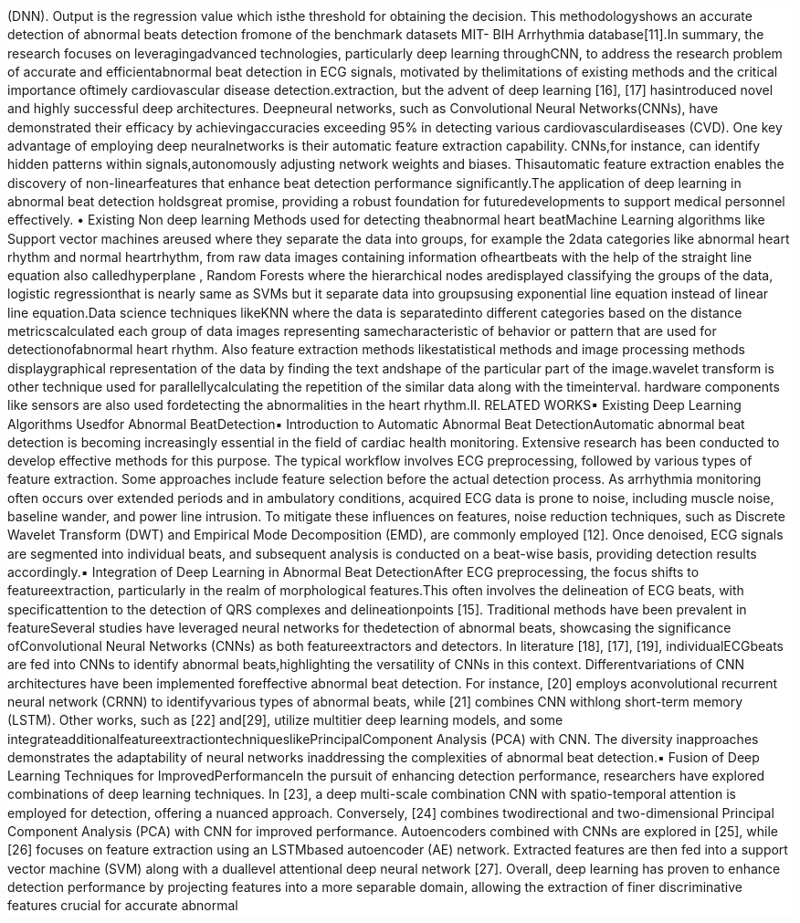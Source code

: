 (DNN). Output is the regression value which isthe threshold for obtaining the decision. This methodologyshows an accurate detection of abnormal beats detection fromone of the benchmark datasets MIT- BIH Arrhythmia database[11].In summary, the research focuses on leveragingadvanced technologies, particularly deep learning throughCNN, to address the research problem of accurate and efficientabnormal beat detection in ECG signals, motivated by thelimitations of existing methods and the critical importance oftimely cardiovascular disease detection.extraction, but the advent of deep learning [16], [17] hasintroduced novel and highly successful deep architectures. Deepneural networks, such as Convolutional Neural Networks(CNNs), have demonstrated their efficacy by achievingaccuracies exceeding 95% in detecting various cardiovasculardiseases (CVD). One key advantage of employing deep neuralnetworks is their automatic feature extraction capability. CNNs,for instance, can identify hidden patterns within signals,autonomously adjusting network weights and biases. Thisautomatic feature extraction enables the discovery of non-linearfeatures that enhance beat detection performance significantly.The application of deep learning in abnormal beat detection holdsgreat promise, providing a robust foundation for futuredevelopments to support medical personnel effectively. • Existing Non deep learning Methods used for detecting theabnormal heart beatMachine Learning algorithms like Support vector machines areused where they separate the data into groups, for example the 2data categories like abnormal heart rhythm and normal heartrhythm, from raw data images containing information ofheartbeats with the help of the straight line equation also calledhyperplane , Random Forests where the hierarchical nodes aredisplayed classifying the groups of the data, logistic regressionthat is nearly same as SVMs but it separate data into groupsusing exponential line equation instead of linear line equation.Data science techniques likeKNN where the data is separatedinto different categories based on the distance metricscalculated each group of data images representing samecharacteristic of behavior or pattern that are used for detectionofabnormal heart rhythm. Also feature extraction methods likestatistical methods and image processing methods displaygraphical representation of the data by finding the text andshape of the particular part of the image.wavelet transform is other technique used for parallellycalculating the repetition of the similar data along with the timeinterval. hardware components like sensors are also used fordetecting the abnormalities in the heart rhythm.II. RELATED WORKS▪ Existing Deep Learning Algorithms Usedfor Abnormal BeatDetection▪ Introduction to Automatic Abnormal Beat DetectionAutomatic abnormal beat detection is becoming increasingly essential in the field of cardiac health monitoring. Extensive research has been conducted to develop effective methods for this purpose. The typical workflow involves ECG preprocessing, followed by various types of feature extraction. Some approaches include feature selection before the actual detection process. As arrhythmia monitoring often occurs over extended periods and in ambulatory conditions, acquired ECG data is prone to noise, including muscle noise, baseline wander, and power line intrusion. To mitigate these influences on features, noise reduction techniques, such as Discrete Wavelet Transform (DWT) and Empirical Mode Decomposition (EMD), are commonly employed [12]. Once denoised, ECG signals are segmented into individual beats, and subsequent analysis is conducted on a beat-wise basis, providing detection results accordingly.▪ Integration of Deep Learning in Abnormal Beat DetectionAfter ECG preprocessing, the focus shifts to featureextraction, particularly in the realm of morphological features.This often involves the delineation of ECG beats, with specificattention to the detection of QRS complexes and delineationpoints [15]. Traditional methods have been prevalent in featureSeveral studies have leveraged neural networks for thedetection of abnormal beats, showcasing the significance ofConvolutional Neural Networks (CNNs) as both featureextractors and detectors. In literature [18], [17], [19], individualECGbeats are fed into CNNs to identify abnormal beats,highlighting the versatility of CNNs in this context. Differentvariations of CNN architectures have been implemented foreffective abnormal beat detection. For instance, [20] employs aconvolutional recurrent neural network (CRNN) to identifyvarious types of abnormal beats, while [21] combines CNN withlong short-term memory (LSTM). Other works, such as [22] and[29], utilize multitier deep learning models, and some integrateadditionalfeatureextractiontechniqueslikePrincipalComponent Analysis (PCA) with CNN. The diversity inapproaches demonstrates the adaptability of neural networks inaddressing the complexities of abnormal beat detection.▪ Fusion of Deep Learning Techniques for ImprovedPerformanceIn the pursuit of enhancing detection performance, researchers have explored combinations of deep learning techniques. In [23], a deep multi-scale combination CNN with spatio-temporal attention is employed for detection, offering a nuanced approach. Conversely, [24] combines twodirectional and two-dimensional Principal Component Analysis (PCA) with CNN for improved performance. Autoencoders combined with CNNs are explored in [25], while [26] focuses on feature extraction using an LSTMbased autoencoder (AE) network. Extracted features are then fed into a support vector machine (SVM) along with a duallevel attentional deep neural network [27]. Overall, deep learning has proven to enhance detection performance by projecting features into a more separable domain, allowing the extraction of finer discriminative features crucial for accurate abnormal
